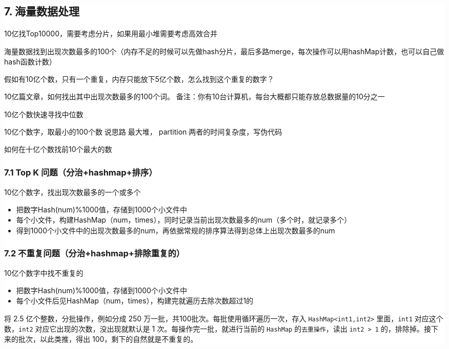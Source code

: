 



## 7. 海量数据处理

10亿找Top10000，需要考虑分片，如果用最小堆需要考虑高效合并



海量数据找到出现次数最多的100个（内存不足的时候可以先做hash分片，最后多路merge，每次操作可以用hashMap计数，也可以自己做hash函数计数）



假如有10亿个数，只有一个重复，内存只能放下5亿个数，怎么找到这个重复的数字？



10亿篇文章，如何找出其中出现次数最多的100个词。
 备注：你有10台计算机，每台大概都只能存放总数据量的10分之一



10亿个数快速寻找中位数



10亿个数字，取最小的100个数
说思路   最大堆， partition   两者的时间复杂度，写伪代码





如何在十亿个数找前10个最大的数







### 7.1 Top K 问题（分治+hashmap+排序）

10亿个数字，找出现次数最多的一个或多个

* 把数字Hash(num)%1000值，存储到1000个小文件中
* 每个小文件，构建HashMap（num，times），同时记录当前出现次数最多的num（多个时，就记录多个）
* 得到1000个小文件中的出现次数最多的num，再依据常规的排序算法得到总体上出现次数最多的num





### 7.2 不重复问题（分治+hashmap+排除重复的）

10亿个数字中找不重复的

* 把数字Hash(num)%1000值，存储到1000个小文件中
* 每个小文件后见HashMap（num，times），构建完就遍历去除次数超过1的

将 2.5 亿个整数，分批操作，例如分成 250 万一批，共100批次。每批使用循环遍历一次，存入 `HashMap<int1,int2>` 里面，`int1` 对应这个数，`int2` 对应它出现的次数，没出现就默认是 1 次。每操作完一批，就进行当前的 `HashMap` 的`去重操作`，读出 `int2 > 1` 的，排除掉。接下来的批次，以此类推，得出 100，剩下的自然就是不重复的。